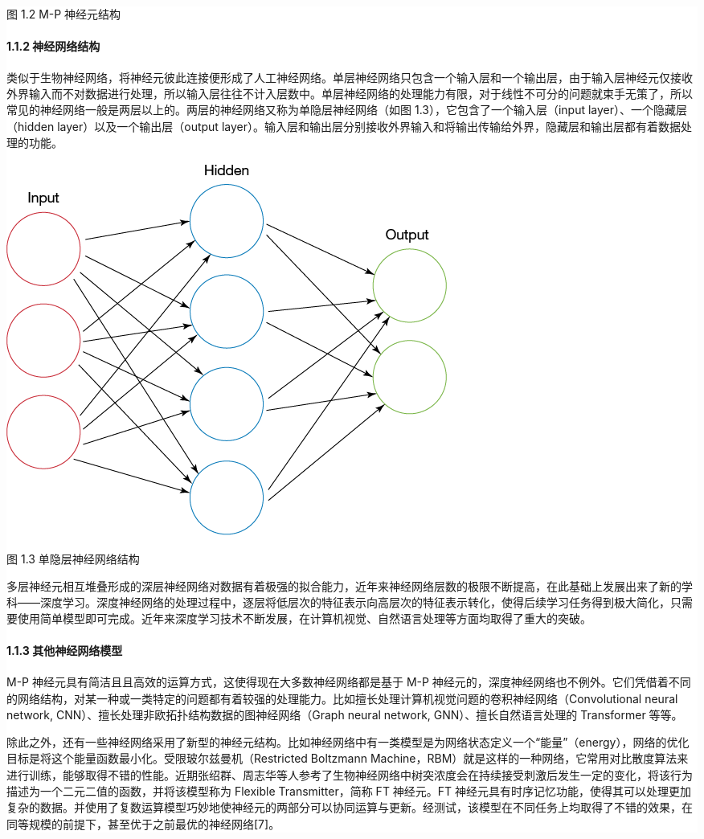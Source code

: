 图 1.2 M-P 神经元结构

#### 1.1.2 神经网络结构

类似于生物神经网络，将神经元彼此连接便形成了人工神经网络。单层神经网络只包含一个输入层和一个输出层，由于输入层神经元仅接收外界输入而不对数据进行处理，所以输入层往往不计入层数中。单层神经网络的处理能力有限，对于线性不可分的问题就束手无策了，所以常见的神经网络一般是两层以上的。两层的神经网络又称为单隐层神经网络（如图 1.3），它包含了一个输入层（input layer）、一个隐藏层（hidden layer）以及一个输出层（output layer）。输入层和输出层分别接收外界输入和将输出传输给外界，隐藏层和输出层都有着数据处理的功能。

![Figure 1.3](../_media/paper/Figure1.3.png)

图 1.3 单隐层神经网络结构

多层神经元相互堆叠形成的深层神经网络对数据有着极强的拟合能力，近年来神经网络层数的极限不断提高，在此基础上发展出来了新的学科——深度学习。深度神经网络的处理过程中，逐层将低层次的特征表示向高层次的特征表示转化，使得后续学习任务得到极大简化，只需要使用简单模型即可完成。近年来深度学习技术不断发展，在计算机视觉、自然语言处理等方面均取得了重大的突破。

#### 1.1.3 其他神经网络模型

M-P 神经元具有简洁且且高效的运算方式，这使得现在大多数神经网络都是基于 M-P 神经元的，深度神经网络也不例外。它们凭借着不同的网络结构，对某一种或一类特定的问题都有着较强的处理能力。比如擅长处理计算机视觉问题的卷积神经网络（Convolutional neural network, CNN）、擅长处理非欧拓扑结构数据的图神经网络（Graph neural network, GNN）、擅长自然语言处理的 Transformer 等等。

除此之外，还有一些神经网络采用了新型的神经元结构。比如神经网络中有一类模型是为网络状态定义一个“能量”（energy），网络的优化目标是将这个能量函数最小化。受限玻尔兹曼机（Restricted Boltzmann Machine，RBM）就是这样的一种网络，它常用对比散度算法来进行训练，能够取得不错的性能。近期张绍群、周志华等人参考了生物神经网络中树突浓度会在持续接受刺激后发生一定的变化，将该行为描述为一个二元二值的函数，并将该模型称为 Flexible Transmitter，简称 FT 神经元。FT 神经元具有时序记忆功能，使得其可以处理更加复杂的数据。并使用了复数运算模型巧妙地使神经元的两部分可以协同运算与更新。经测试，该模型在不同任务上均取得了不错的效果，在同等规模的前提下，甚至优于之前最优的神经网络[7]。
